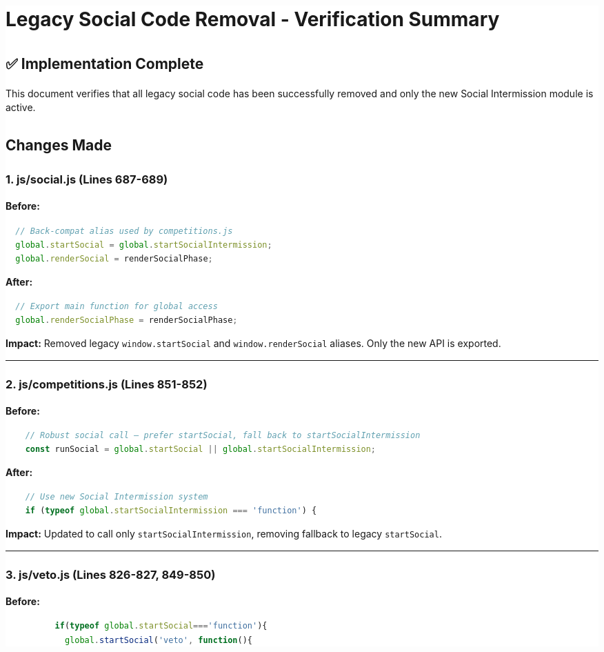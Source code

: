 # Legacy Social Code Removal - Verification Summary

## ✅ Implementation Complete

This document verifies that all legacy social code has been successfully removed and only the new Social Intermission module is active.

## Changes Made

### 1. **js/social.js** (Lines 687-689)
**Before:**
```javascript
  // Back-compat alias used by competitions.js
  global.startSocial = global.startSocialIntermission;
  global.renderSocial = renderSocialPhase;
```

**After:**
```javascript
  // Export main function for global access
  global.renderSocialPhase = renderSocialPhase;
```

**Impact:** Removed legacy `window.startSocial` and `window.renderSocial` aliases. Only the new API is exported.

---

### 2. **js/competitions.js** (Lines 851-852)
**Before:**
```javascript
    // Robust social call — prefer startSocial, fall back to startSocialIntermission
    const runSocial = global.startSocial || global.startSocialIntermission;
```

**After:**
```javascript
    // Use new Social Intermission system
    if (typeof global.startSocialIntermission === 'function') {
```

**Impact:** Updated to call only `startSocialIntermission`, removing fallback to legacy `startSocial`.

---

### 3. **js/veto.js** (Lines 826-827, 849-850)
**Before:**
```javascript
          if(typeof global.startSocial==='function'){
            global.startSocial('veto', function(){
```
